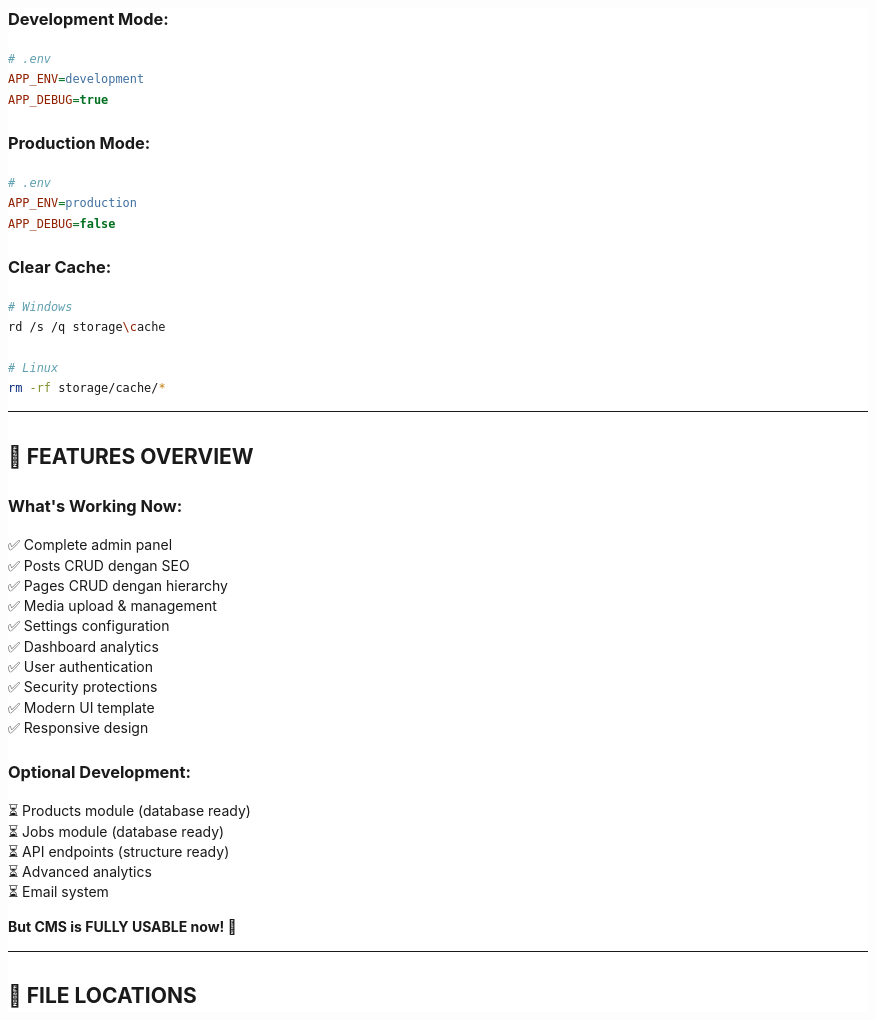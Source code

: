 ### **Development Mode:**
```ini
# .env
APP_ENV=development
APP_DEBUG=true
```

### **Production Mode:**
```ini
# .env
APP_ENV=production
APP_DEBUG=false
```

### **Clear Cache:**
```bash
# Windows
rd /s /q storage\cache

# Linux
rm -rf storage/cache/*
```

---

## 🎯 **FEATURES OVERVIEW**

### **What's Working Now:**
✅ Complete admin panel  
✅ Posts CRUD dengan SEO  
✅ Pages CRUD dengan hierarchy  
✅ Media upload & management  
✅ Settings configuration  
✅ Dashboard analytics  
✅ User authentication  
✅ Security protections  
✅ Modern UI template  
✅ Responsive design  

### **Optional Development:**
⏳ Products module (database ready)  
⏳ Jobs module (database ready)  
⏳ API endpoints (structure ready)  
⏳ Advanced analytics  
⏳ Email system  

**But CMS is FULLY USABLE now! 🎉**

---

## 📁 **FILE LOCATIONS**
